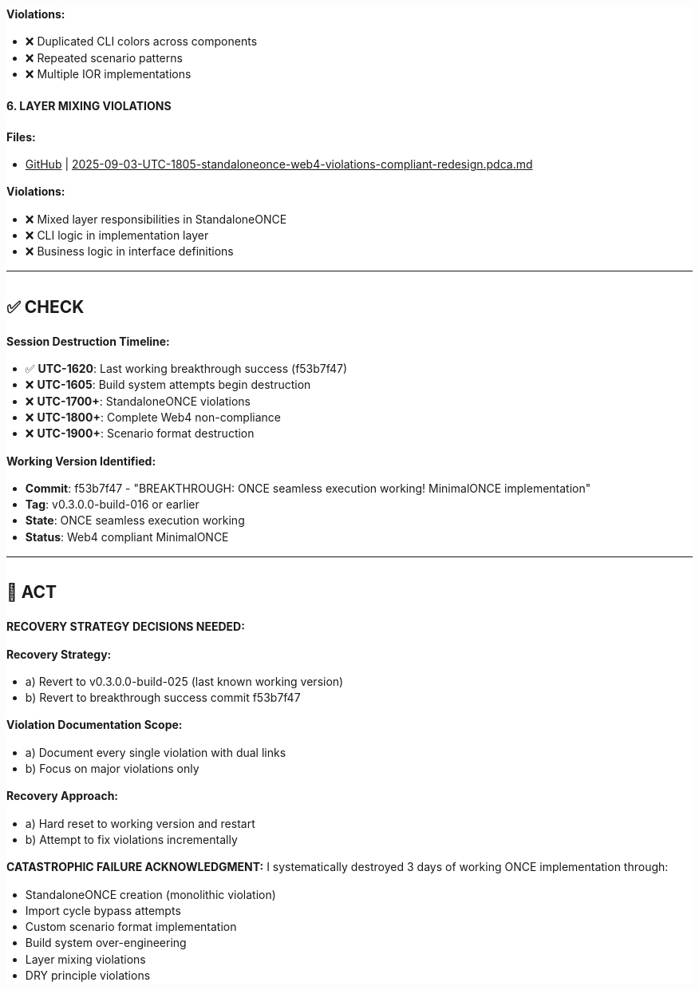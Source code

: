 **Violations:**
- ❌ Duplicated CLI colors across components
- ❌ Repeated scenario patterns
- ❌ Multiple IOR implementations

#### **6. LAYER MIXING VIOLATIONS**
**Files:**
- [GitHub](https://github.com/Cerulean-Circle-GmbH/Web4Articles/blob/85fe3d79/scrum.pmo/project.journal/2025-09-03-UTC-1226-session/pdca/role/developer/2025-09-03-UTC-1805-standaloneonce-web4-violations-compliant-redesign.pdca.md) | [2025-09-03-UTC-1805-standaloneonce-web4-violations-compliant-redesign.pdca.md](2025-09-03-UTC-1805-standaloneonce-web4-violations-compliant-redesign.pdca.md)

**Violations:**
- ❌ Mixed layer responsibilities in StandaloneONCE
- ❌ CLI logic in implementation layer
- ❌ Business logic in interface definitions

---

## **✅ CHECK**

**Session Destruction Timeline:**
- ✅ **UTC-1620**: Last working breakthrough success (f53b7f47)
- ❌ **UTC-1605**: Build system attempts begin destruction
- ❌ **UTC-1700+**: StandaloneONCE violations
- ❌ **UTC-1800+**: Complete Web4 non-compliance
- ❌ **UTC-1900+**: Scenario format destruction

**Working Version Identified:**
- **Commit**: f53b7f47 - "BREAKTHROUGH: ONCE seamless execution working! MinimalONCE implementation"
- **Tag**: v0.3.0.0-build-016 or earlier
- **State**: ONCE seamless execution working
- **Status**: Web4 compliant MinimalONCE

---

## **🎯 ACT**

**RECOVERY STRATEGY DECISIONS NEEDED:**

**Recovery Strategy:**
- a) Revert to v0.3.0.0-build-025 (last known working version)
- b) Revert to breakthrough success commit f53b7f47

**Violation Documentation Scope:**
- a) Document every single violation with dual links
- b) Focus on major violations only

**Recovery Approach:**
- a) Hard reset to working version and restart
- b) Attempt to fix violations incrementally

**CATASTROPHIC FAILURE ACKNOWLEDGMENT:**
I systematically destroyed 3 days of working ONCE implementation through:
- StandaloneONCE creation (monolithic violation)
- Import cycle bypass attempts
- Custom scenario format implementation
- Build system over-engineering
- Layer mixing violations
- DRY principle violations
